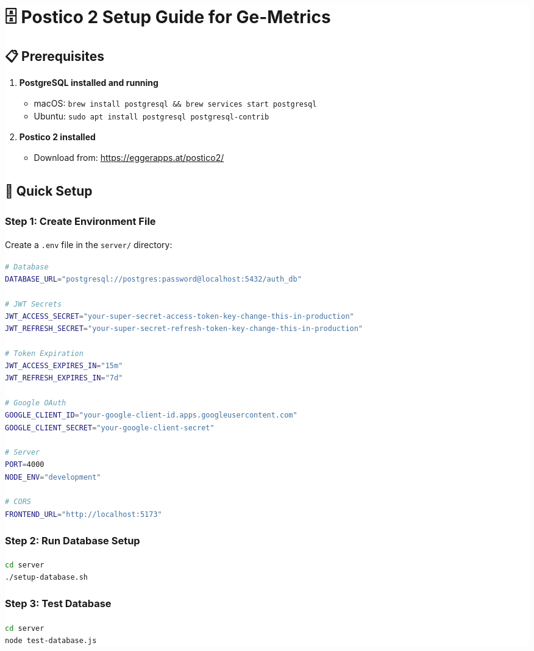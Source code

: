 # 🗄️ Postico 2 Setup Guide for Ge-Metrics

## 📋 Prerequisites

1. **PostgreSQL installed and running**
   - macOS: `brew install postgresql && brew services start postgresql`
   - Ubuntu: `sudo apt install postgresql postgresql-contrib`

2. **Postico 2 installed**
   - Download from: https://eggerapps.at/postico2/

## 🚀 Quick Setup

### Step 1: Create Environment File
Create a `.env` file in the `server/` directory:

```bash
# Database
DATABASE_URL="postgresql://postgres:password@localhost:5432/auth_db"

# JWT Secrets
JWT_ACCESS_SECRET="your-super-secret-access-token-key-change-this-in-production"
JWT_REFRESH_SECRET="your-super-secret-refresh-token-key-change-this-in-production"

# Token Expiration
JWT_ACCESS_EXPIRES_IN="15m"
JWT_REFRESH_EXPIRES_IN="7d"

# Google OAuth
GOOGLE_CLIENT_ID="your-google-client-id.apps.googleusercontent.com"
GOOGLE_CLIENT_SECRET="your-google-client-secret"

# Server
PORT=4000
NODE_ENV="development"

# CORS
FRONTEND_URL="http://localhost:5173"
```

### Step 2: Run Database Setup
```bash
cd server
./setup-database.sh
```

### Step 3: Test Database
```bash
cd server
node test-database.js
```
